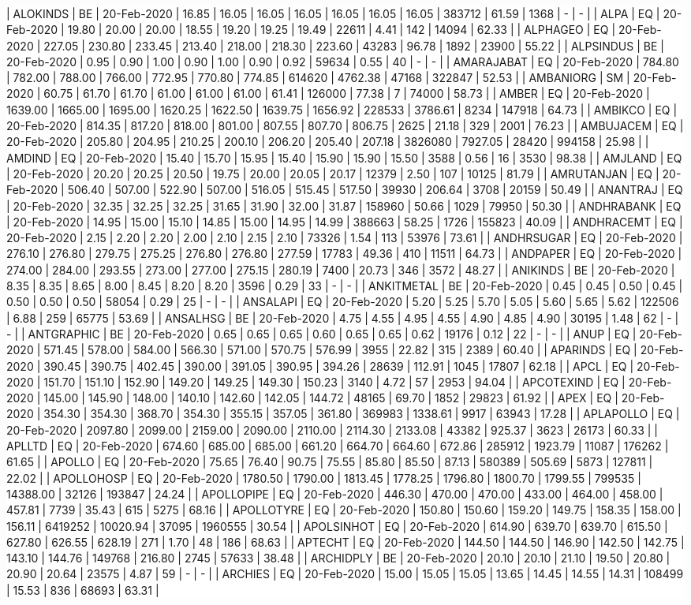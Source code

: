 | ALOKINDS | BE | 20-Feb-2020 | 16.85 | 16.05 | 16.05 | 16.05 | 16.05 | 16.05 | 16.05 | 383712 | 61.59 | 1368 | - | - |
| ALPA | EQ | 20-Feb-2020 | 19.80 | 20.00 | 20.00 | 18.55 | 19.20 | 19.25 | 19.49 | 22611 | 4.41 | 142 | 14094 | 62.33 |
| ALPHAGEO | EQ | 20-Feb-2020 | 227.05 | 230.80 | 233.45 | 213.40 | 218.00 | 218.30 | 223.60 | 43283 | 96.78 | 1892 | 23900 | 55.22 |
| ALPSINDUS | BE | 20-Feb-2020 | 0.95 | 0.90 | 1.00 | 0.90 | 1.00 | 0.90 | 0.92 | 59634 | 0.55 | 40 | - | - |
| AMARAJABAT | EQ | 20-Feb-2020 | 784.80 | 782.00 | 788.00 | 766.00 | 772.95 | 770.80 | 774.85 | 614620 | 4762.38 | 47168 | 322847 | 52.53 |
| AMBANIORG | SM | 20-Feb-2020 | 60.75 | 61.70 | 61.70 | 61.00 | 61.00 | 61.00 | 61.41 | 126000 | 77.38 | 7 | 74000 | 58.73 |
| AMBER | EQ | 20-Feb-2020 | 1639.00 | 1665.00 | 1695.00 | 1620.25 | 1622.50 | 1639.75 | 1656.92 | 228533 | 3786.61 | 8234 | 147918 | 64.73 |
| AMBIKCO | EQ | 20-Feb-2020 | 814.35 | 817.20 | 818.00 | 801.00 | 807.55 | 807.70 | 806.75 | 2625 | 21.18 | 329 | 2001 | 76.23 |
| AMBUJACEM | EQ | 20-Feb-2020 | 205.80 | 204.95 | 210.25 | 200.10 | 206.20 | 205.40 | 207.18 | 3826080 | 7927.05 | 28420 | 994158 | 25.98 |
| AMDIND | EQ | 20-Feb-2020 | 15.40 | 15.70 | 15.95 | 15.40 | 15.90 | 15.90 | 15.50 | 3588 | 0.56 | 16 | 3530 | 98.38 |
| AMJLAND | EQ | 20-Feb-2020 | 20.20 | 20.25 | 20.50 | 19.75 | 20.00 | 20.05 | 20.17 | 12379 | 2.50 | 107 | 10125 | 81.79 |
| AMRUTANJAN | EQ | 20-Feb-2020 | 506.40 | 507.00 | 522.90 | 507.00 | 516.05 | 515.45 | 517.50 | 39930 | 206.64 | 3708 | 20159 | 50.49 |
| ANANTRAJ | EQ | 20-Feb-2020 | 32.35 | 32.25 | 32.25 | 31.65 | 31.90 | 32.00 | 31.87 | 158960 | 50.66 | 1029 | 79950 | 50.30 |
| ANDHRABANK | EQ | 20-Feb-2020 | 14.95 | 15.00 | 15.10 | 14.85 | 15.00 | 14.95 | 14.99 | 388663 | 58.25 | 1726 | 155823 | 40.09 |
| ANDHRACEMT | EQ | 20-Feb-2020 | 2.15 | 2.20 | 2.20 | 2.00 | 2.10 | 2.15 | 2.10 | 73326 | 1.54 | 113 | 53976 | 73.61 |
| ANDHRSUGAR | EQ | 20-Feb-2020 | 276.10 | 276.80 | 279.75 | 275.25 | 276.80 | 276.80 | 277.59 | 17783 | 49.36 | 410 | 11511 | 64.73 |
| ANDPAPER | EQ | 20-Feb-2020 | 274.00 | 284.00 | 293.55 | 273.00 | 277.00 | 275.15 | 280.19 | 7400 | 20.73 | 346 | 3572 | 48.27 |
| ANIKINDS | BE | 20-Feb-2020 | 8.35 | 8.35 | 8.65 | 8.00 | 8.45 | 8.20 | 8.20 | 3596 | 0.29 | 33 | - | - |
| ANKITMETAL | BE | 20-Feb-2020 | 0.45 | 0.45 | 0.50 | 0.45 | 0.50 | 0.50 | 0.50 | 58054 | 0.29 | 25 | - | - |
| ANSALAPI | EQ | 20-Feb-2020 | 5.20 | 5.25 | 5.70 | 5.05 | 5.60 | 5.65 | 5.62 | 122506 | 6.88 | 259 | 65775 | 53.69 |
| ANSALHSG | BE | 20-Feb-2020 | 4.75 | 4.55 | 4.95 | 4.55 | 4.90 | 4.85 | 4.90 | 30195 | 1.48 | 62 | - | - |
| ANTGRAPHIC | BE | 20-Feb-2020 | 0.65 | 0.65 | 0.65 | 0.60 | 0.65 | 0.65 | 0.62 | 19176 | 0.12 | 22 | - | - |
| ANUP | EQ | 20-Feb-2020 | 571.45 | 578.00 | 584.00 | 566.30 | 571.00 | 570.75 | 576.99 | 3955 | 22.82 | 315 | 2389 | 60.40 |
| APARINDS | EQ | 20-Feb-2020 | 390.45 | 390.75 | 402.45 | 390.00 | 391.05 | 390.95 | 394.26 | 28639 | 112.91 | 1045 | 17807 | 62.18 |
| APCL | EQ | 20-Feb-2020 | 151.70 | 151.10 | 152.90 | 149.20 | 149.25 | 149.30 | 150.23 | 3140 | 4.72 | 57 | 2953 | 94.04 |
| APCOTEXIND | EQ | 20-Feb-2020 | 145.00 | 145.90 | 148.00 | 140.10 | 142.60 | 142.05 | 144.72 | 48165 | 69.70 | 1852 | 29823 | 61.92 |
| APEX | EQ | 20-Feb-2020 | 354.30 | 354.30 | 368.70 | 354.30 | 355.15 | 357.05 | 361.80 | 369983 | 1338.61 | 9917 | 63943 | 17.28 |
| APLAPOLLO | EQ | 20-Feb-2020 | 2097.80 | 2099.00 | 2159.00 | 2090.00 | 2110.00 | 2114.30 | 2133.08 | 43382 | 925.37 | 3623 | 26173 | 60.33 |
| APLLTD | EQ | 20-Feb-2020 | 674.60 | 685.00 | 685.00 | 661.20 | 664.70 | 664.60 | 672.86 | 285912 | 1923.79 | 11087 | 176262 | 61.65 |
| APOLLO | EQ | 20-Feb-2020 | 75.65 | 76.40 | 90.75 | 75.55 | 85.80 | 85.50 | 87.13 | 580389 | 505.69 | 5873 | 127811 | 22.02 |
| APOLLOHOSP | EQ | 20-Feb-2020 | 1780.50 | 1790.00 | 1813.45 | 1778.25 | 1796.80 | 1800.70 | 1799.55 | 799535 | 14388.00 | 32126 | 193847 | 24.24 |
| APOLLOPIPE | EQ | 20-Feb-2020 | 446.30 | 470.00 | 470.00 | 433.00 | 464.00 | 458.00 | 457.81 | 7739 | 35.43 | 615 | 5275 | 68.16 |
| APOLLOTYRE | EQ | 20-Feb-2020 | 150.80 | 150.60 | 159.20 | 149.75 | 158.35 | 158.00 | 156.11 | 6419252 | 10020.94 | 37095 | 1960555 | 30.54 |
| APOLSINHOT | EQ | 20-Feb-2020 | 614.90 | 639.70 | 639.70 | 615.50 | 627.80 | 626.55 | 628.19 | 271 | 1.70 | 48 | 186 | 68.63 |
| APTECHT | EQ | 20-Feb-2020 | 144.50 | 144.50 | 146.90 | 142.50 | 142.75 | 143.10 | 144.76 | 149768 | 216.80 | 2745 | 57633 | 38.48 |
| ARCHIDPLY | BE | 20-Feb-2020 | 20.10 | 20.10 | 21.10 | 19.50 | 20.80 | 20.90 | 20.64 | 23575 | 4.87 | 59 | - | - |
| ARCHIES | EQ | 20-Feb-2020 | 15.00 | 15.05 | 15.05 | 13.65 | 14.45 | 14.55 | 14.31 | 108499 | 15.53 | 836 | 68693 | 63.31 |